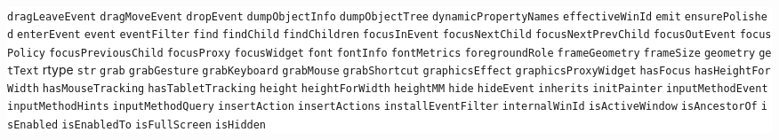 `dragLeaveEvent`
`dragMoveEvent`
`dropEvent`
`dumpObjectInfo`
`dumpObjectTree`
`dynamicPropertyNames`
`effectiveWinId`
`emit`
`ensurePolished`
`enterEvent`
`event`
`eventFilter`
`find`
`findChild`
`findChildren`
`focusInEvent`
`focusNextChild`
`focusNextPrevChild`
`focusOutEvent`
`focusPolicy`
`focusPreviousChild`
`focusProxy`
`focusWidget`
`font`
`fontInfo`
`fontMetrics`
`foregroundRole`
`frameGeometry`
`frameSize`
`geometry`
`getText`
rtype
    `str`
`grab`
`grabGesture`
`grabKeyboard`
`grabMouse`
`grabShortcut`
`graphicsEffect`
`graphicsProxyWidget`
`hasFocus`
`hasHeightForWidth`
`hasMouseTracking`
`hasTabletTracking`
`height`
`heightForWidth`
`heightMM`
`hide`
`hideEvent`
`inherits`
`initPainter`
`inputMethodEvent`
`inputMethodHints`
`inputMethodQuery`
`insertAction`
`insertActions`
`installEventFilter`
`internalWinId`
`isActiveWindow`
`isAncestorOf`
`isEnabled`
`isEnabledTo`
`isFullScreen`
`isHidden`